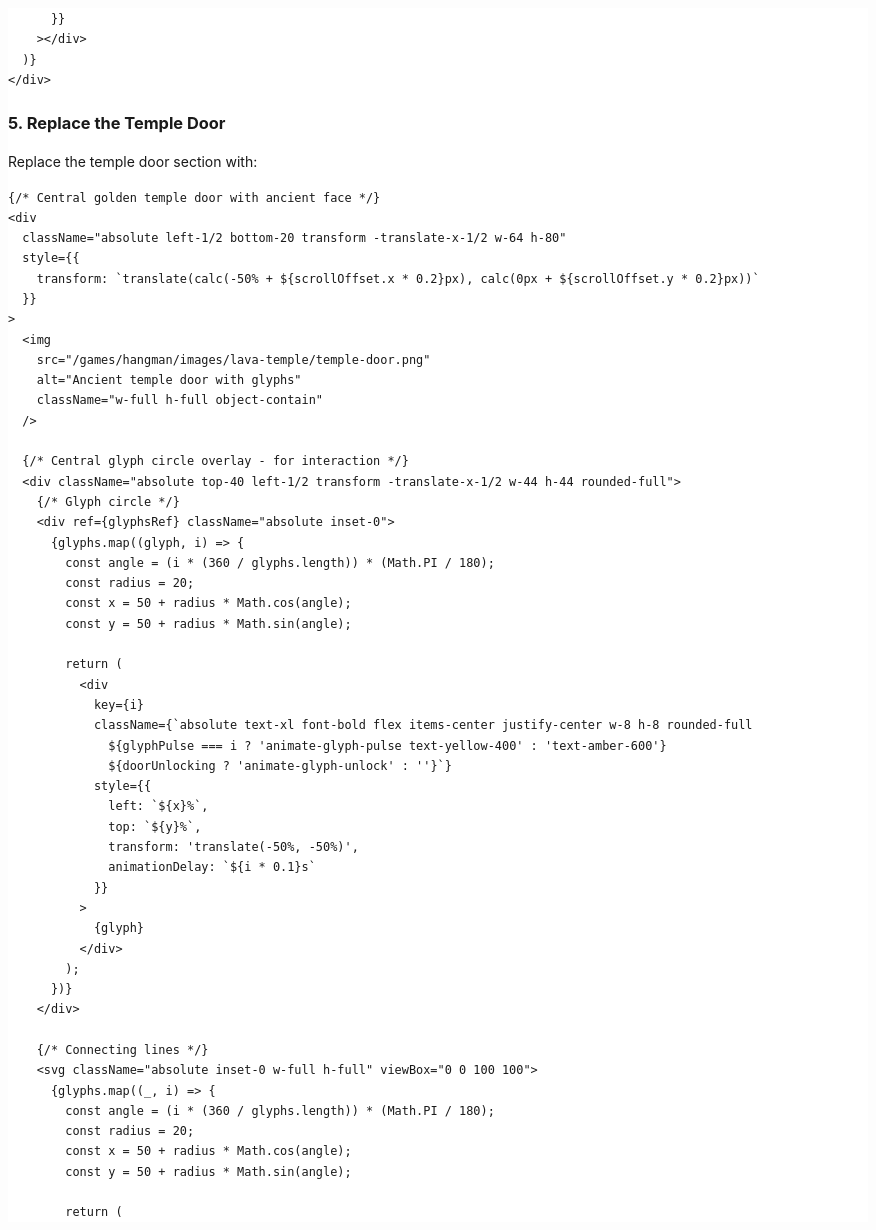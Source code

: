 ```tsx
      }}
    ></div>
  )}
</div>
```

### 5. Replace the Temple Door

Replace the temple door section with:

```tsx
{/* Central golden temple door with ancient face */}
<div 
  className="absolute left-1/2 bottom-20 transform -translate-x-1/2 w-64 h-80"
  style={{ 
    transform: `translate(calc(-50% + ${scrollOffset.x * 0.2}px), calc(0px + ${scrollOffset.y * 0.2}px))` 
  }}
>
  <img 
    src="/games/hangman/images/lava-temple/temple-door.png" 
    alt="Ancient temple door with glyphs" 
    className="w-full h-full object-contain"
  />
  
  {/* Central glyph circle overlay - for interaction */}
  <div className="absolute top-40 left-1/2 transform -translate-x-1/2 w-44 h-44 rounded-full">
    {/* Glyph circle */}
    <div ref={glyphsRef} className="absolute inset-0">
      {glyphs.map((glyph, i) => {
        const angle = (i * (360 / glyphs.length)) * (Math.PI / 180);
        const radius = 20;
        const x = 50 + radius * Math.cos(angle);
        const y = 50 + radius * Math.sin(angle);
        
        return (
          <div 
            key={i}
            className={`absolute text-xl font-bold flex items-center justify-center w-8 h-8 rounded-full
              ${glyphPulse === i ? 'animate-glyph-pulse text-yellow-400' : 'text-amber-600'}
              ${doorUnlocking ? 'animate-glyph-unlock' : ''}`}
            style={{
              left: `${x}%`,
              top: `${y}%`,
              transform: 'translate(-50%, -50%)',
              animationDelay: `${i * 0.1}s`
            }}
          >
            {glyph}
          </div>
        );
      })}
    </div>
    
    {/* Connecting lines */}
    <svg className="absolute inset-0 w-full h-full" viewBox="0 0 100 100">
      {glyphs.map((_, i) => {
        const angle = (i * (360 / glyphs.length)) * (Math.PI / 180);
        const radius = 20;
        const x = 50 + radius * Math.cos(angle);
        const y = 50 + radius * Math.sin(angle);
        
        return (
```